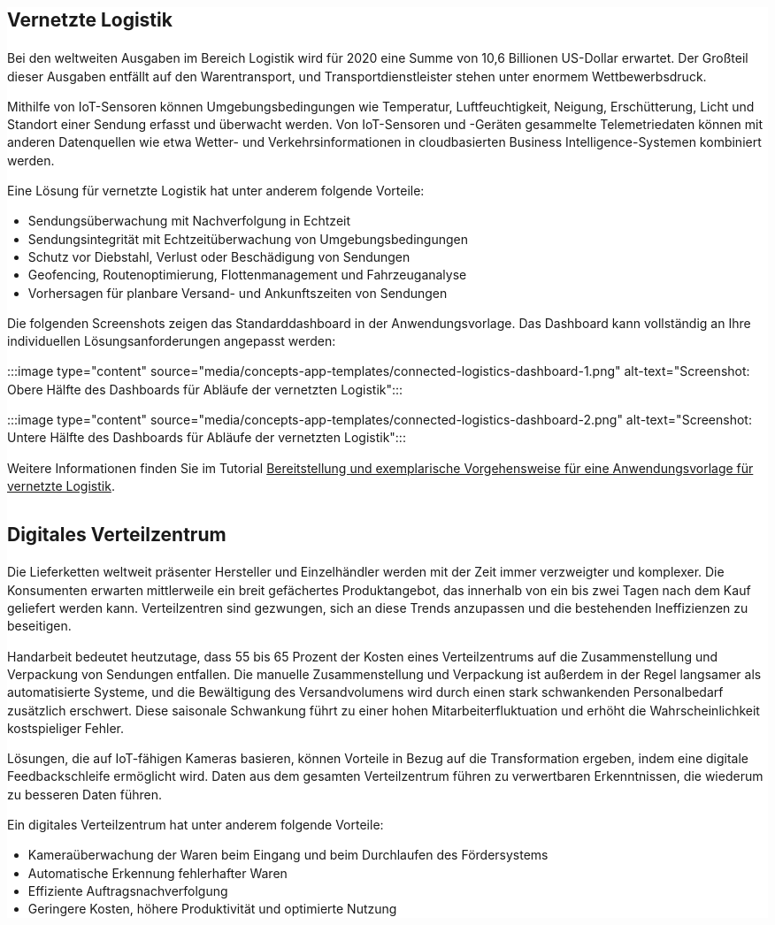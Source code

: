 ## <a name="connected-logistics"></a>Vernetzte Logistik

Bei den weltweiten Ausgaben im Bereich Logistik wird für 2020 eine Summe von 10,6 Billionen US-Dollar erwartet. Der Großteil dieser Ausgaben entfällt auf den Warentransport, und Transportdienstleister stehen unter enormem Wettbewerbsdruck.

Mithilfe von IoT-Sensoren können Umgebungsbedingungen wie Temperatur, Luftfeuchtigkeit, Neigung, Erschütterung, Licht und Standort einer Sendung erfasst und überwacht werden. Von IoT-Sensoren und -Geräten gesammelte Telemetriedaten können mit anderen Datenquellen wie etwa Wetter- und Verkehrsinformationen in cloudbasierten Business Intelligence-Systemen kombiniert werden.

Eine Lösung für vernetzte Logistik hat unter anderem folgende Vorteile:

* Sendungsüberwachung mit Nachverfolgung in Echtzeit 
* Sendungsintegrität mit Echtzeitüberwachung von Umgebungsbedingungen
* Schutz vor Diebstahl, Verlust oder Beschädigung von Sendungen
* Geofencing, Routenoptimierung, Flottenmanagement und Fahrzeuganalyse
* Vorhersagen für planbare Versand- und Ankunftszeiten von Sendungen

Die folgenden Screenshots zeigen das Standarddashboard in der Anwendungsvorlage. Das Dashboard kann vollständig an Ihre individuellen Lösungsanforderungen angepasst werden:

:::image type="content" source="media/concepts-app-templates/connected-logistics-dashboard-1.png" alt-text="Screenshot: Obere Hälfte des Dashboards für Abläufe der vernetzten Logistik":::

:::image type="content" source="media/concepts-app-templates/connected-logistics-dashboard-2.png" alt-text="Screenshot: Untere Hälfte des Dashboards für Abläufe der vernetzten Logistik":::

Weitere Informationen finden Sie im Tutorial [Bereitstellung und exemplarische Vorgehensweise für eine Anwendungsvorlage für vernetzte Logistik](../retail/tutorial-iot-central-connected-logistics.md).

## <a name="digital-distribution-center"></a>Digitales Verteilzentrum

Die Lieferketten weltweit präsenter Hersteller und Einzelhändler werden mit der Zeit immer verzweigter und komplexer. Die Konsumenten erwarten mittlerweile ein breit gefächertes Produktangebot, das innerhalb von ein bis zwei Tagen nach dem Kauf geliefert werden kann. Verteilzentren sind gezwungen, sich an diese Trends anzupassen und die bestehenden Ineffizienzen zu beseitigen.

Handarbeit bedeutet heutzutage, dass 55 bis 65 Prozent der Kosten eines Verteilzentrums auf die Zusammenstellung und Verpackung von Sendungen entfallen. Die manuelle Zusammenstellung und Verpackung ist außerdem in der Regel langsamer als automatisierte Systeme, und die Bewältigung des Versandvolumens wird durch einen stark schwankenden Personalbedarf zusätzlich erschwert. Diese saisonale Schwankung führt zu einer hohen Mitarbeiterfluktuation und erhöht die Wahrscheinlichkeit kostspieliger Fehler.

Lösungen, die auf IoT-fähigen Kameras basieren, können Vorteile in Bezug auf die Transformation ergeben, indem eine digitale Feedbackschleife ermöglicht wird. Daten aus dem gesamten Verteilzentrum führen zu verwertbaren Erkenntnissen, die wiederum zu besseren Daten führen.

Ein digitales Verteilzentrum hat unter anderem folgende Vorteile:

* Kameraüberwachung der Waren beim Eingang und beim Durchlaufen des Fördersystems
* Automatische Erkennung fehlerhafter Waren
* Effiziente Auftragsnachverfolgung
* Geringere Kosten, höhere Produktivität und optimierte Nutzung

